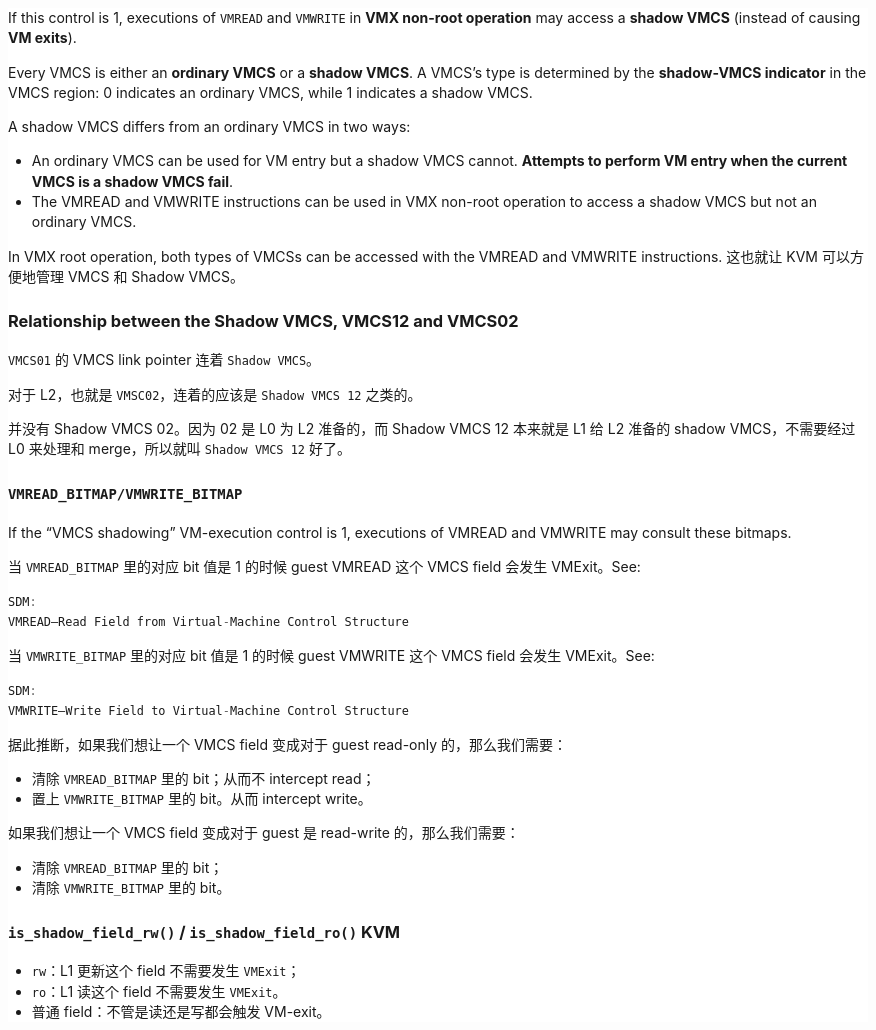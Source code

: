 If this control is 1, executions of `VMREAD` and `VMWRITE` in **VMX non-root operation** may access a **shadow VMCS** (instead of causing **VM exits**).

Every VMCS is either an **ordinary VMCS** or a **shadow VMCS**. A VMCS’s type is determined by the **shadow-VMCS indicator** in the VMCS region: 0 indicates an ordinary VMCS, while 1 indicates a shadow VMCS.

A shadow VMCS differs from an ordinary VMCS in two ways:

- An ordinary VMCS can be used for VM entry but a shadow VMCS cannot. **Attempts to perform VM entry when the current VMCS is a shadow VMCS fail**.
- The VMREAD and VMWRITE instructions can be used in VMX non-root operation to access a shadow VMCS but not an ordinary VMCS.

In VMX root operation, both types of VMCSs can be accessed with the VMREAD and VMWRITE instructions. 这也就让 KVM 可以方便地管理 VMCS 和 Shadow VMCS。

### Relationship between the Shadow VMCS, VMCS12 and VMCS02

`VMCS01` 的 VMCS link pointer 连着 `Shadow VMCS`。

对于 L2，也就是 `VMSC02`，连着的应该是 `Shadow VMCS 12` 之类的。

并没有 Shadow VMCS 02。因为 02 是 L0 为 L2 准备的，而 Shadow VMCS 12 本来就是 L1 给 L2 准备的 shadow VMCS，不需要经过 L0 来处理和 merge，所以就叫 `Shadow VMCS 12` 好了。

### `VMREAD_BITMAP/VMWRITE_BITMAP`

If the “VMCS shadowing” VM-execution control is 1, executions of VMREAD and VMWRITE may consult these bitmaps.

当 `VMREAD_BITMAP` 里的对应 bit 值是 1 的时候 guest VMREAD 这个 VMCS field 会发生 VMExit。See:

```c
SDM:
VMREAD—Read Field from Virtual-Machine Control Structure
```

当 `VMWRITE_BITMAP` 里的对应 bit 值是 1 的时候 guest VMWRITE 这个 VMCS field 会发生 VMExit。See:

```c
SDM:
VMWRITE—Write Field to Virtual-Machine Control Structure
```

据此推断，如果我们想让一个 VMCS field 变成对于 guest read-only 的，那么我们需要：

- 清除 `VMREAD_BITMAP` 里的 bit；从而不 intercept read；
- 置上 `VMWRITE_BITMAP` 里的 bit。从而 intercept write。

如果我们想让一个 VMCS field 变成对于 guest 是 read-write 的，那么我们需要：

- 清除 `VMREAD_BITMAP` 里的 bit；
- 清除 `VMWRITE_BITMAP` 里的 bit。

### `is_shadow_field_rw()` / `is_shadow_field_ro()` KVM

- `rw`：L1 更新这个 field 不需要发生 `VMExit`；
- `ro`：L1 读这个 field 不需要发生 `VMExit`。
- 普通 field：不管是读还是写都会触发 VM-exit。
